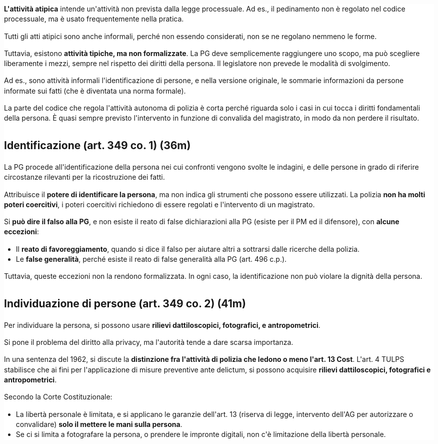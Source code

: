 **L'attività atipica** intende un'attività non prevista dalla legge processuale.
Ad es., il pedinamento non è regolato nel codice processuale, ma è usato frequentemente nella pratica.

Tutti gli atti atipici sono anche informali, perché non essendo considerati, non se ne regolano nemmeno le forme.

Tuttavia, esistono **attività tipiche, ma non formalizzate**.
La PG deve semplicemente raggiungere uno scopo, ma può scegliere liberamente i mezzi, sempre nel rispetto dei diritti della persona.
Il legislatore non prevede le modalità di svolgimento.

Ad es., sono attività informali l'identificazione di persone, e nella versione originale, le sommarie informazioni da persone informate sui fatti (che è diventata una norma formale).

La parte del codice che regola l'attività autonoma di polizia è corta perché riguarda solo i casi in cui tocca i diritti fondamentali della persona.
È quasi sempre previsto l'intervento in funzione di convalida del magistrato, in modo da non perdere il risultato.

## Identificazione (art. 349 co. 1) (36m)

La PG procede all'identificazione della persona nei cui confronti vengono svolte le indagini, e delle persone in grado di riferire circostanze rilevanti per la ricostruzione dei fatti.

Attribuisce il **potere di identificare la persona**, ma non indica gli strumenti che possono essere utilizzati.
La polizia **non ha molti poteri coercitivi**, i poteri coercitivi richiedono di essere regolati e l'intervento di un magistrato.

Si **può dire il falso alla PG**, e non esiste il reato di false dichiarazioni alla PG (esiste per il PM ed il difensore), con **alcune eccezioni**:

* Il **reato di favoreggiamento**, quando si dice il falso per aiutare altri a sottrarsi dalle ricerche della polizia.
* Le **false generalità**, perché esiste il reato di false generalità alla PG (art. 496 c.p.).

Tuttavia, queste eccezioni non la rendono formalizzata.
In ogni caso, la identificazione non può violare la dignità della persona.

## Individuazione di persone (art. 349 co. 2) (41m)

Per individuare la persona, si possono usare **rilievi dattiloscopici, fotografici, e antropometrici**.

Si pone il problema del diritto alla privacy, ma l'autorità tende a dare scarsa importanza.

In una sentenza del 1962, si discute la **distinzione fra l'attività di polizia che ledono o meno l'art. 13 Cost**.
L'art. 4 TULPS stabilisce che ai fini per l'applicazione di misure preventive ante delictum, si possono acquisire **rilievi dattiloscopici, fotografici e antropometrici**.

Secondo la Corte Costituzionale:

* La libertà personale è limitata, e si applicano le garanzie dell'art. 13 (riserva di legge, intervento dell'AG per autorizzare o convalidare) **solo il mettere le mani sulla persona**.
* Se ci si limita a fotografare la persona, o prendere le impronte digitali, non c'è limitazione della libertà personale.
